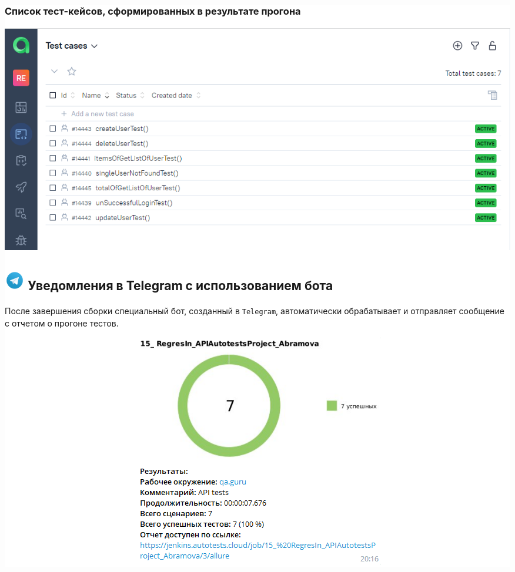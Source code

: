 ### Список тест-кейсов, сформированных в результате прогона

<p align="center">
  <img src="images/screen/allureAPI4.png" alt="dashboard" width="900">
</p>

## <img width="4%" title="Telegram" src="images/logo/Telegram.svg"> Уведомления в Telegram с использованием бота
После завершения сборки специальный бот, созданный в <code>Telegram</code>, автоматически обрабатывает и отправляет сообщение с отчетом о прогоне тестов.

<p align="center">
<img title="Telegram Notifications" src="images/screen/telegramAPI2.png">


</p>
